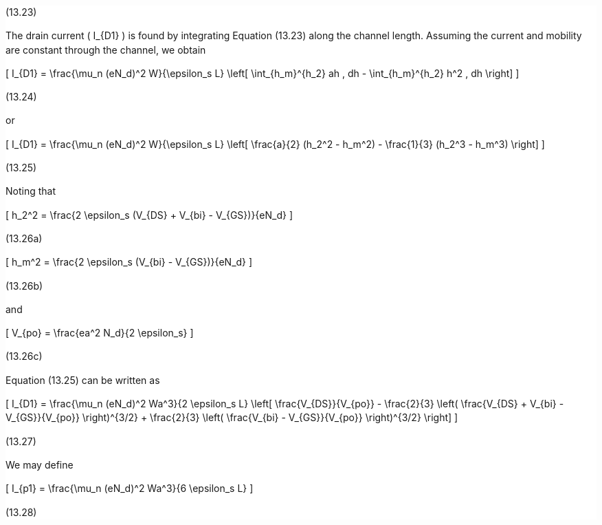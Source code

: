 (13.23)

The drain current \( I_{D1} \) is found by integrating Equation (13.23) along the channel length. Assuming the current and mobility are constant through the channel, we obtain

\[
I_{D1} = \frac{\mu_n (eN_d)^2 W}{\epsilon_s L} \left[ \int_{h_m}^{h_2} ah \, dh - \int_{h_m}^{h_2} h^2 \, dh \right]
\]

(13.24)

or

\[
I_{D1} = \frac{\mu_n (eN_d)^2 W}{\epsilon_s L} \left[ \frac{a}{2} (h_2^2 - h_m^2) - \frac{1}{3} (h_2^3 - h_m^3) \right]
\]

(13.25)

Noting that

\[
h_2^2 = \frac{2 \epsilon_s (V_{DS} + V_{bi} - V_{GS})}{eN_d}
\]

(13.26a)

\[
h_m^2 = \frac{2 \epsilon_s (V_{bi} - V_{GS})}{eN_d}
\]

(13.26b)

and

\[
V_{po} = \frac{ea^2 N_d}{2 \epsilon_s}
\]

(13.26c)

Equation (13.25) can be written as

\[
I_{D1} = \frac{\mu_n (eN_d)^2 Wa^3}{2 \epsilon_s L} \left[ \frac{V_{DS}}{V_{po}} - \frac{2}{3} \left( \frac{V_{DS} + V_{bi} - V_{GS}}{V_{po}} \right)^{3/2} + \frac{2}{3} \left( \frac{V_{bi} - V_{GS}}{V_{po}} \right)^{3/2} \right]
\]

(13.27)

We may define

\[
I_{p1} = \frac{\mu_n (eN_d)^2 Wa^3}{6 \epsilon_s L}
\]

(13.28)
